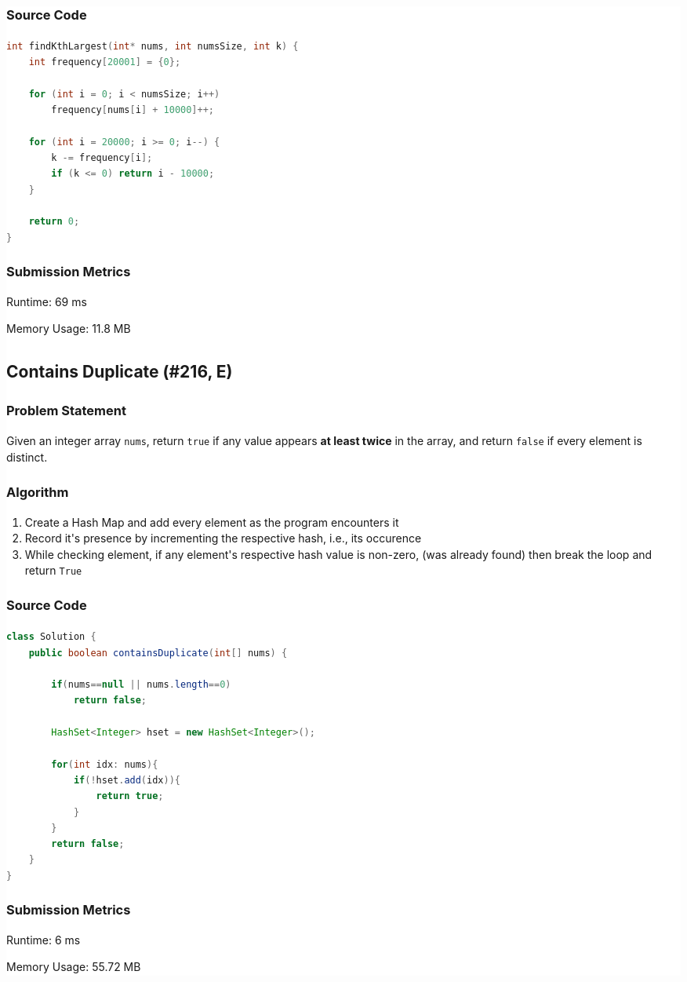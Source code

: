 ### **Source Code**
```c
int findKthLargest(int* nums, int numsSize, int k) {
    int frequency[20001] = {0};

    for (int i = 0; i < numsSize; i++)
        frequency[nums[i] + 10000]++;

    for (int i = 20000; i >= 0; i--) {
        k -= frequency[i];
        if (k <= 0) return i - 10000;
    }

    return 0;
}
```

### **Submission Metrics**
Runtime: 69 ms

Memory Usage: 11.8 MB

## Contains Duplicate (#216, E)
### **Problem Statement**
Given an integer array `nums`, return `true` if any value appears **at least twice** in the array, and return `false` if every element is distinct.

### **Algorithm**
1. Create a Hash Map and add every element as the program encounters it
2. Record it's presence by incrementing the respective hash, i.e., its occurence
3. While checking element, if any element's respective hash value is non-zero, (was already found) then break the loop and return `True`

### **Source Code**
```java
class Solution {
    public boolean containsDuplicate(int[] nums) {
        
        if(nums==null || nums.length==0)
            return false;
        
        HashSet<Integer> hset = new HashSet<Integer>();
        
        for(int idx: nums){
            if(!hset.add(idx)){
                return true;
            }
        }
        return false;
    }
}
```

### **Submission Metrics**
Runtime: 6 ms

Memory Usage: 55.72 MB

